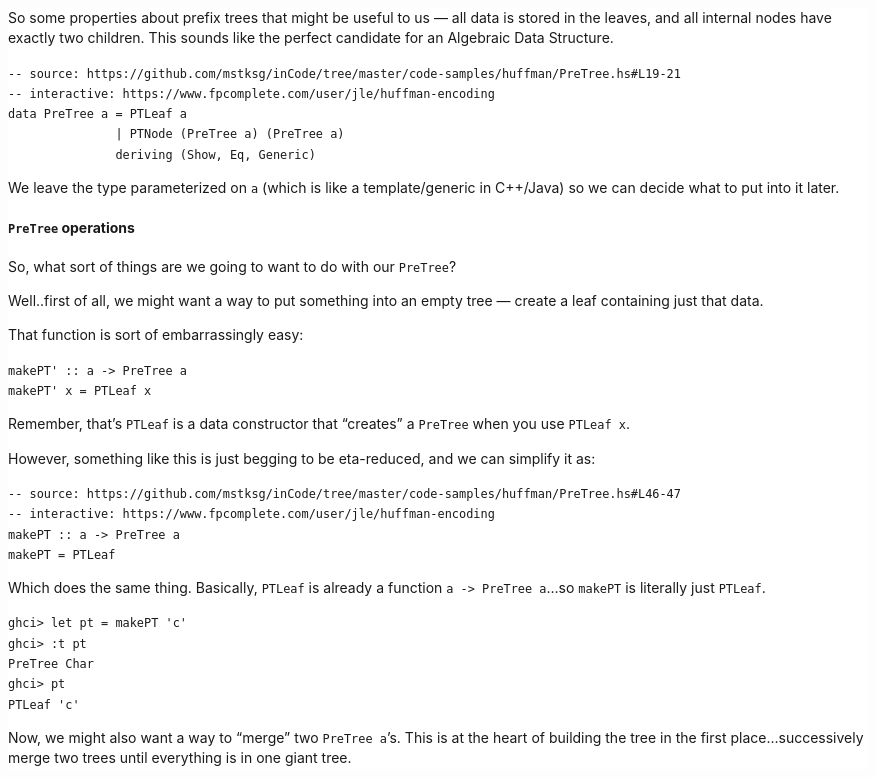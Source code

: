 So some properties about prefix trees that might be useful to us — all
data is stored in the leaves, and all internal nodes have exactly two
children. This sounds like the perfect candidate for an Algebraic Data
Structure.

``` {.haskell}
-- source: https://github.com/mstksg/inCode/tree/master/code-samples/huffman/PreTree.hs#L19-21
-- interactive: https://www.fpcomplete.com/user/jle/huffman-encoding
data PreTree a = PTLeaf a
               | PTNode (PreTree a) (PreTree a)
               deriving (Show, Eq, Generic)

```

We leave the type parameterized on `a` (which is like a template/generic
in C++/Java) so we can decide what to put into it later.

#### `PreTree` operations

So, what sort of things are we going to want to do with our `PreTree`?

Well..first of all, we might want a way to put something into an empty
tree — create a leaf containing just that data.

That function is sort of embarrassingly easy:

``` {.haskell}
makePT' :: a -> PreTree a
makePT' x = PTLeaf x
```

Remember, that’s `PTLeaf` is a data constructor that “creates” a
`PreTree` when you use `PTLeaf x`.

However, something like this is just begging to be eta-reduced, and we
can simplify it as:

``` {.haskell}
-- source: https://github.com/mstksg/inCode/tree/master/code-samples/huffman/PreTree.hs#L46-47
-- interactive: https://www.fpcomplete.com/user/jle/huffman-encoding
makePT :: a -> PreTree a
makePT = PTLeaf

```

Which does the same thing. Basically, `PTLeaf` is already a function
`a -> PreTree a`…so `makePT` is literally just `PTLeaf`.

``` {.haskell}
ghci> let pt = makePT 'c'
ghci> :t pt
PreTree Char
ghci> pt
PTLeaf 'c'
```

Now, we might also want a way to “merge” two `PreTree a`’s. This is at
the heart of building the tree in the first place…successively merge two
trees until everything is in one giant tree.
